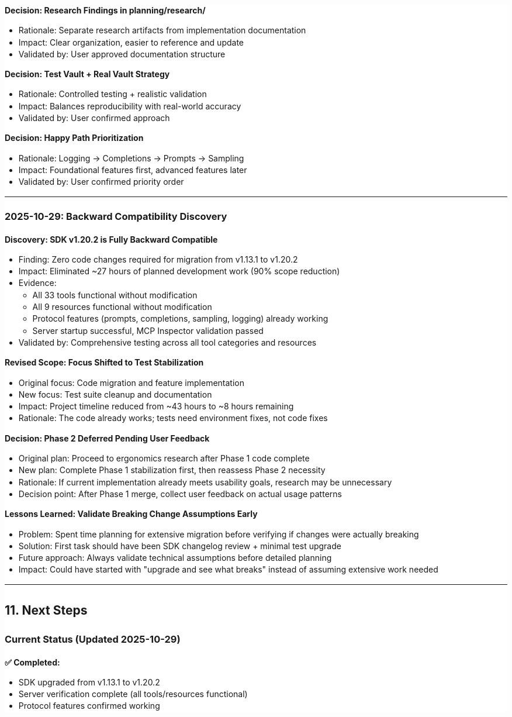 **Decision: Research Findings in planning/research/**
- Rationale: Separate research artifacts from implementation documentation
- Impact: Clear organization, easier to reference and update
- Validated by: User approved documentation structure

**Decision: Test Vault + Real Vault Strategy**
- Rationale: Controlled testing + realistic validation
- Impact: Balances reproducibility with real-world accuracy
- Validated by: User confirmed approach

**Decision: Happy Path Prioritization**
- Rationale: Logging → Completions → Prompts → Sampling
- Impact: Foundational features first, advanced features later
- Validated by: User confirmed priority order

---

### 2025-10-29: Backward Compatibility Discovery

**Discovery: SDK v1.20.2 is Fully Backward Compatible**
- Finding: Zero code changes required for migration from v1.13.1 to v1.20.2
- Impact: Eliminated ~27 hours of planned development work (90% scope reduction)
- Evidence:
  - All 33 tools functional without modification
  - All 9 resources functional without modification
  - Protocol features (prompts, completions, sampling, logging) already working
  - Server startup successful, MCP Inspector validation passed
- Validated by: Comprehensive testing across all tool categories and resources

**Revised Scope: Focus Shifted to Test Stabilization**
- Original focus: Code migration and feature implementation
- New focus: Test suite cleanup and documentation
- Impact: Project timeline reduced from ~43 hours to ~8 hours remaining
- Rationale: The code already works; tests need environment fixes, not code fixes

**Decision: Phase 2 Deferred Pending User Feedback**
- Original plan: Proceed to ergonomics research after Phase 1 code complete
- New plan: Complete Phase 1 stabilization first, then reassess Phase 2 necessity
- Rationale: If current implementation already meets usability goals, research may be unnecessary
- Decision point: After Phase 1 merge, collect user feedback on actual usage patterns

**Lessons Learned: Validate Breaking Change Assumptions Early**
- Problem: Spent time planning for extensive migration before verifying if changes were actually breaking
- Solution: First task should have been SDK changelog review + minimal test upgrade
- Future approach: Always validate technical assumptions before detailed planning
- Impact: Could have started with "upgrade and see what breaks" instead of assuming extensive work needed

---

## 11. Next Steps

### Current Status (Updated 2025-10-29)
**✅ Completed:**
- SDK upgraded from v1.13.1 to v1.20.2
- Server verification complete (all tools/resources functional)
- Protocol features confirmed working
